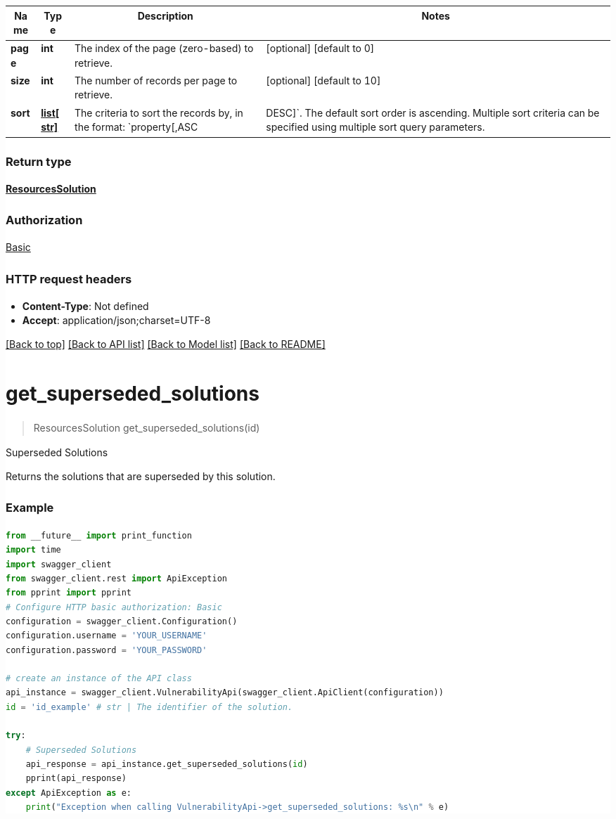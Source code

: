 Name | Type | Description  | Notes
------------- | ------------- | ------------- | -------------
 **page** | **int**| The index of the page (zero-based) to retrieve. | [optional] [default to 0]
 **size** | **int**| The number of records per page to retrieve. | [optional] [default to 10]
 **sort** | [**list[str]**](str.md)| The criteria to sort the records by, in the format: &#x60;property[,ASC|DESC]&#x60;. The default sort order is ascending. Multiple sort criteria can be specified using multiple sort query parameters. | [optional] 

### Return type

[**ResourcesSolution**](ResourcesSolution.md)

### Authorization

[Basic](../README.md#Basic)

### HTTP request headers

 - **Content-Type**: Not defined
 - **Accept**: application/json;charset=UTF-8

[[Back to top]](#) [[Back to API list]](../README.md#documentation-for-api-endpoints) [[Back to Model list]](../README.md#documentation-for-models) [[Back to README]](../README.md)

# **get_superseded_solutions**
> ResourcesSolution get_superseded_solutions(id)

Superseded Solutions

Returns the solutions that are superseded by this solution.

### Example
```python
from __future__ import print_function
import time
import swagger_client
from swagger_client.rest import ApiException
from pprint import pprint
# Configure HTTP basic authorization: Basic
configuration = swagger_client.Configuration()
configuration.username = 'YOUR_USERNAME'
configuration.password = 'YOUR_PASSWORD'

# create an instance of the API class
api_instance = swagger_client.VulnerabilityApi(swagger_client.ApiClient(configuration))
id = 'id_example' # str | The identifier of the solution.

try:
    # Superseded Solutions
    api_response = api_instance.get_superseded_solutions(id)
    pprint(api_response)
except ApiException as e:
    print("Exception when calling VulnerabilityApi->get_superseded_solutions: %s\n" % e)
```
